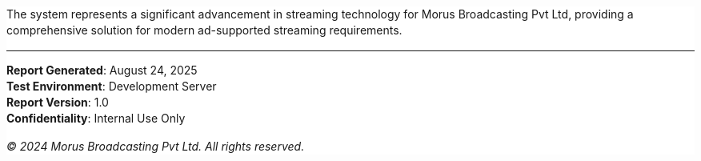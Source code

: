 The system represents a significant advancement in streaming technology for Morus Broadcasting Pvt Ltd, providing a comprehensive solution for modern ad-supported streaming requirements.

---

**Report Generated**: August 24, 2025  
**Test Environment**: Development Server  
**Report Version**: 1.0  
**Confidentiality**: Internal Use Only  

*© 2024 Morus Broadcasting Pvt Ltd. All rights reserved.*